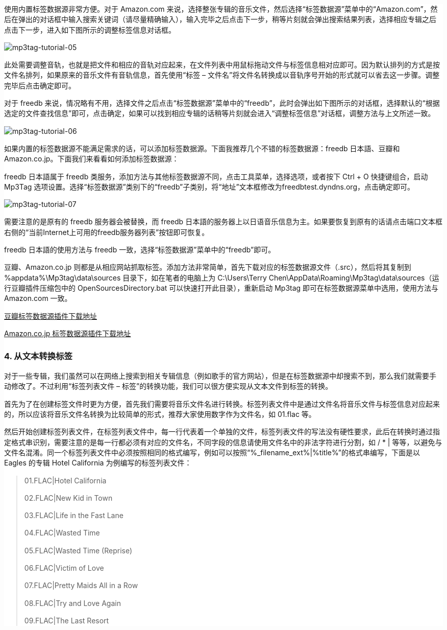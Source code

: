 使用内置标签数据源非常方便。对于 Amazon.com 来说，选择整张专辑的音乐文件，然后选择“标签数据源”菜单中的“Amazon.com”，然后在弹出的对话框中输入搜索关键词（请尽量精确输入），输入完毕之后点击下一步，稍等片刻就会弹出搜索结果列表，选择相应专辑之后点击下一步，进入如下图所示的调整标签信息对话框。

![mp3tag-tutorial-05](//www.sinosky.org/uploads/2012/terrychen.info_wp-content_uploads_mp3tag-tutorial-05.png "mp3tag-tutorial-05")

此处需要调整音轨，也就是把文件和相应的音轨对应起来，在文件列表中用鼠标拖动文件与标签信息相对应即可。因为默认排列的方式是按文件名排列，如果原来的音乐文件有音轨信息，首先使用“标签 – 文件名”将文件名转换成以音轨序号开始的形式就可以省去这一步骤。调整完毕后点击确定即可。

对于 freedb 来说，情况略有不用，选择文件之后点击“标签数据源”菜单中的“freedb”，此时会弹出如下图所示的对话框，选择默认的“根据选定的文件查找信息”即可，点击确定，如果可以找到相应专辑的话稍等片刻就会进入“调整标签信息”对话框，调整方法与上文所述一致。

![mp3tag-tutorial-06](//www.sinosky.org/uploads/2012/terrychen.info_wp-content_uploads_mp3tag-tutorial-06.png "mp3tag-tutorial-06")

如果内置的标签数据源不能满足需求的话，可以添加标签数据源。下面我推荐几个不错的标签数据源：freedb 日本語、豆瓣和 Amazon.co.jp。下面我们来看看如何添加标签数据源：

freedb 日本語属于 freedb 类服务，添加方法与其他标签数据源不同，点击工具菜单，选择选项，或者按下 Ctrl + O 快捷键组合，启动 Mp3Tag 选项设置。选择“标签数据源”类别下的“freedb”子类别，将“地址”文本框修改为freedbtest.dyndns.org，点击确定即可。

![mp3tag-tutorial-07](//www.sinosky.org/uploads/2012/terrychen.info_wp-content_uploads_mp3tag-tutorial-07.png "mp3tag-tutorial-07")

需要注意的是原有的 freedb 服务器会被替换，而 freedb 日本語的服务器上以日语音乐信息为主。如果要恢复到原有的话请点击端口文本框右侧的“当前Internet上可用的freedb服务器列表”按钮即可恢复。

freedb 日本語的使用方法与 freedb 一致，选择“标签数据源”菜单中的“freedb”即可。

豆瓣、Amazon.co.jp 则都是从相应网站抓取标签。添加方法非常简单，首先下载对应的标签数据源文件（.src），然后将其复制到 %appdata%\Mp3tag\data\sources 目录下，如在笔者的电脑上为 C:\Users\Terry Chen\AppData\Roaming\Mp3tag\data\sources（运行豆瓣插件压缩包中的 OpenSourcesDirectory.bat 可以快速打开此目录），重新启动 Mp3tag 即可在标签数据源菜单中选用，使用方法与 Amazon.com 一致。

[豆瓣标签数据源插件下载地址](http://code.google.com/p/cunfe/)

[Amazon.co.jp 标签数据源插件下载地址](http://forums.mp3tag.de/index.php?showtopic=3319)

### 4\. 从文本转换标签

对于一些专辑，我们虽然可以在网络上搜索到相关专辑信息（例如歌手的官方网站），但是在标签数据源中却搜索不到，那么我们就需要手动修改了。不过利用“标签列表文件 – 标签”的转换功能，我们可以很方便实现从文本文件到标签的转换。

首先为了在创建标签文件时更为方便，首先我们需要将音乐文件名进行转换。标签列表文件中是通过文件名将音乐文件与标签信息对应起来的，所以应该将音乐文件名转换为比较简单的形式，推荐大家使用数字作为文件名，如 01.flac 等。

然后开始创建标签列表文件，在标签列表文件中，每一行代表着一个单独的文件，标签列表文件的写法没有硬性要求，此后在转换时通过指定格式串识别，需要注意的是每一行都必须有对应的文件名，不同字段的信息请使用文件名中的非法字符进行分割，如 / * | 等等，以避免与文件名混淆。同一个标签列表文件中必须按照相同的格式编写，例如可以按照“%_filename_ext%|%title%”的格式串编写，下面是以 Eagles 的专辑 Hotel California 为例编写的标签列表文件：

> 01.FLAC|Hotel California
>
> 02.FLAC|New Kid in Town
>
> 03.FLAC|Life in the Fast Lane
>
> 04.FLAC|Wasted Time
>
> 05.FLAC|Wasted Time (Reprise)
>
> 06.FLAC|Victim of Love
>
> 07.FLAC|Pretty Maids All in a Row
>
> 08.FLAC|Try and Love Again
>
> 09.FLAC|The Last Resort
